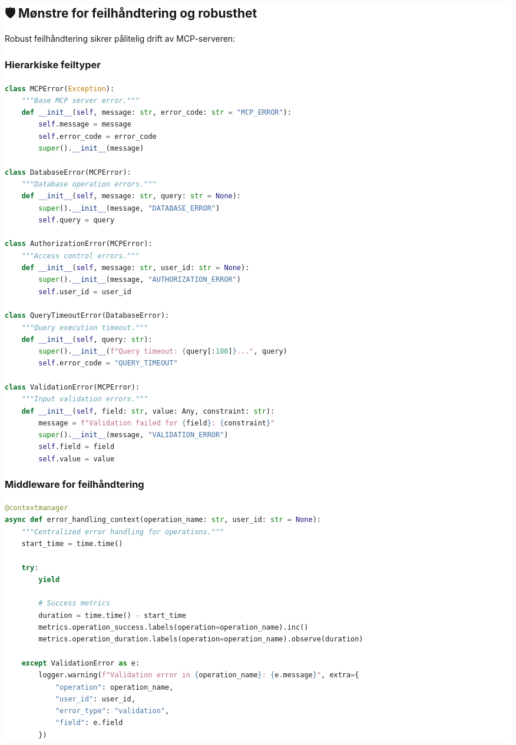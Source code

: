 ## 🛡️ Mønstre for feilhåndtering og robusthet

Robust feilhåndtering sikrer pålitelig drift av MCP-serveren:

### Hierarkiske feiltyper

```python
class MCPError(Exception):
    """Base MCP server error."""
    def __init__(self, message: str, error_code: str = "MCP_ERROR"):
        self.message = message
        self.error_code = error_code
        super().__init__(message)

class DatabaseError(MCPError):
    """Database operation errors."""
    def __init__(self, message: str, query: str = None):
        super().__init__(message, "DATABASE_ERROR")
        self.query = query

class AuthorizationError(MCPError):
    """Access control errors."""
    def __init__(self, message: str, user_id: str = None):
        super().__init__(message, "AUTHORIZATION_ERROR")
        self.user_id = user_id

class QueryTimeoutError(DatabaseError):
    """Query execution timeout."""
    def __init__(self, query: str):
        super().__init__(f"Query timeout: {query[:100]}...", query)
        self.error_code = "QUERY_TIMEOUT"

class ValidationError(MCPError):
    """Input validation errors."""
    def __init__(self, field: str, value: Any, constraint: str):
        message = f"Validation failed for {field}: {constraint}"
        super().__init__(message, "VALIDATION_ERROR")
        self.field = field
        self.value = value
```

### Middleware for feilhåndtering

```python
@contextmanager
async def error_handling_context(operation_name: str, user_id: str = None):
    """Centralized error handling for operations."""
    start_time = time.time()
    
    try:
        yield
        
        # Success metrics
        duration = time.time() - start_time
        metrics.operation_success.labels(operation=operation_name).inc()
        metrics.operation_duration.labels(operation=operation_name).observe(duration)
        
    except ValidationError as e:
        logger.warning(f"Validation error in {operation_name}: {e.message}", extra={
            "operation": operation_name,
            "user_id": user_id,
            "error_type": "validation",
            "field": e.field
        })
```